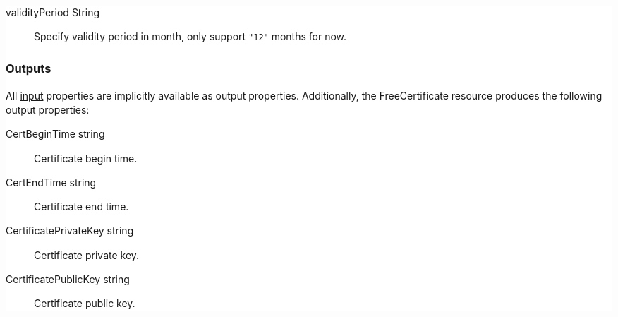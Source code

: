 <a data-swiftype-name="resource-property" data-swiftype-type="text" href="#validityperiod_yaml" style="color: inherit; text-decoration: inherit;">validity<wbr>Period</a>
</span>
        <span class="property-indicator"></span>
        <span class="property-type">String</span>
    </dt>
    <dd><p>Specify validity period in month, only support <code>&quot;12&quot;</code> months for now.</p>
</dd></dl>
</pulumi-choosable>
</div>


### Outputs

All [input](#inputs) properties are implicitly available as output properties. Additionally, the FreeCertificate resource produces the following output properties:



<div>
<pulumi-choosable type="language" values="csharp">
<dl class="resources-properties"><dt class="property-"
            title="">
        <span id="certbegintime_csharp">
<a data-swiftype-name="resource-property" data-swiftype-type="text" href="#certbegintime_csharp" style="color: inherit; text-decoration: inherit;">Cert<wbr>Begin<wbr>Time</a>
</span>
        <span class="property-indicator"></span>
        <span class="property-type">string</span>
    </dt>
    <dd><p>Certificate begin time.</p>
</dd><dt class="property-"
            title="">
        <span id="certendtime_csharp">
<a data-swiftype-name="resource-property" data-swiftype-type="text" href="#certendtime_csharp" style="color: inherit; text-decoration: inherit;">Cert<wbr>End<wbr>Time</a>
</span>
        <span class="property-indicator"></span>
        <span class="property-type">string</span>
    </dt>
    <dd><p>Certificate end time.</p>
</dd><dt class="property-"
            title="">
        <span id="certificateprivatekey_csharp">
<a data-swiftype-name="resource-property" data-swiftype-type="text" href="#certificateprivatekey_csharp" style="color: inherit; text-decoration: inherit;">Certificate<wbr>Private<wbr>Key</a>
</span>
        <span class="property-indicator"></span>
        <span class="property-type">string</span>
    </dt>
    <dd><p>Certificate private key.</p>
</dd><dt class="property-"
            title="">
        <span id="certificatepublickey_csharp">
<a data-swiftype-name="resource-property" data-swiftype-type="text" href="#certificatepublickey_csharp" style="color: inherit; text-decoration: inherit;">Certificate<wbr>Public<wbr>Key</a>
</span>
        <span class="property-indicator"></span>
        <span class="property-type">string</span>
    </dt>
    <dd><p>Certificate public key.</p>
</dd><dt class="property-"
            title="">
        <span id="deployable_csharp">